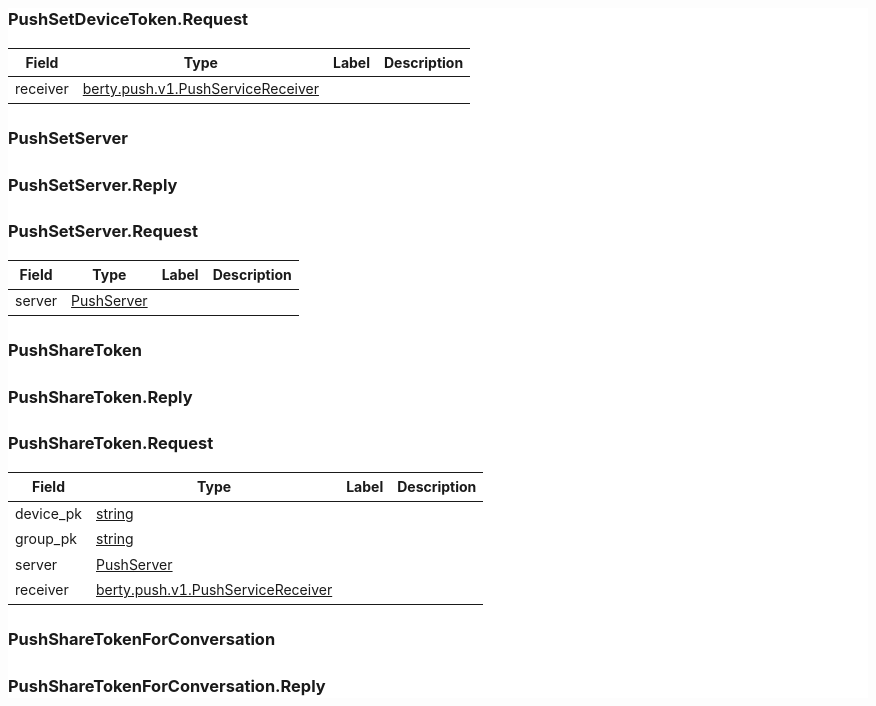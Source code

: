 <a name="berty-messenger-v1-PushSetDeviceToken-Request"></a>

### PushSetDeviceToken.Request

| Field | Type | Label | Description |
| ----- | ---- | ----- | ----------- |
| receiver | [berty.push.v1.PushServiceReceiver](#berty-push-v1-PushServiceReceiver) |  |  |

<a name="berty-messenger-v1-PushSetServer"></a>

### PushSetServer

<a name="berty-messenger-v1-PushSetServer-Reply"></a>

### PushSetServer.Reply

<a name="berty-messenger-v1-PushSetServer-Request"></a>

### PushSetServer.Request

| Field | Type | Label | Description |
| ----- | ---- | ----- | ----------- |
| server | [PushServer](#berty-messenger-v1-PushServer) |  |  |

<a name="berty-messenger-v1-PushShareToken"></a>

### PushShareToken

<a name="berty-messenger-v1-PushShareToken-Reply"></a>

### PushShareToken.Reply

<a name="berty-messenger-v1-PushShareToken-Request"></a>

### PushShareToken.Request

| Field | Type | Label | Description |
| ----- | ---- | ----- | ----------- |
| device_pk | [string](#string) |  |  |
| group_pk | [string](#string) |  |  |
| server | [PushServer](#berty-messenger-v1-PushServer) |  |  |
| receiver | [berty.push.v1.PushServiceReceiver](#berty-push-v1-PushServiceReceiver) |  |  |

<a name="berty-messenger-v1-PushShareTokenForConversation"></a>

### PushShareTokenForConversation

<a name="berty-messenger-v1-PushShareTokenForConversation-Reply"></a>

### PushShareTokenForConversation.Reply
